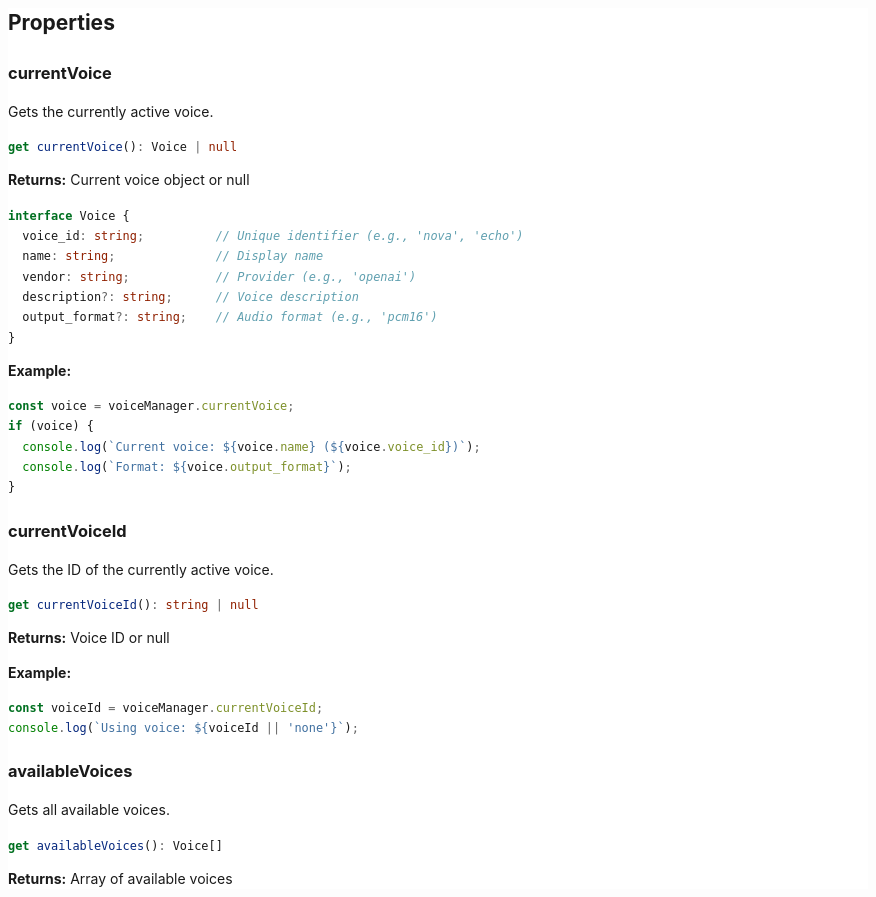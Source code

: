 ## Properties

### currentVoice

Gets the currently active voice.

```typescript
get currentVoice(): Voice | null
```

**Returns:** Current voice object or null

```typescript
interface Voice {
  voice_id: string;          // Unique identifier (e.g., 'nova', 'echo')
  name: string;              // Display name
  vendor: string;            // Provider (e.g., 'openai')
  description?: string;      // Voice description
  output_format?: string;    // Audio format (e.g., 'pcm16')
}
```

**Example:**
```typescript
const voice = voiceManager.currentVoice;
if (voice) {
  console.log(`Current voice: ${voice.name} (${voice.voice_id})`);
  console.log(`Format: ${voice.output_format}`);
}
```

### currentVoiceId

Gets the ID of the currently active voice.

```typescript
get currentVoiceId(): string | null
```

**Returns:** Voice ID or null

**Example:**
```typescript
const voiceId = voiceManager.currentVoiceId;
console.log(`Using voice: ${voiceId || 'none'}`);
```

### availableVoices

Gets all available voices.

```typescript
get availableVoices(): Voice[]
```

**Returns:** Array of available voices
